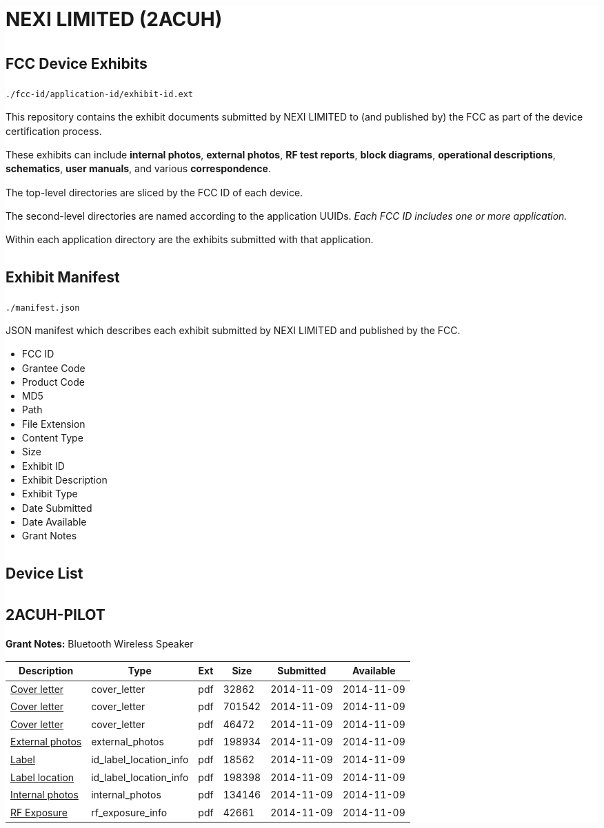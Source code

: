 # NEXI LIMITED (2ACUH)
## FCC Device Exhibits

```
./fcc-id/application-id/exhibit-id.ext
```

This repository contains the exhibit documents submitted by NEXI LIMITED to (and published by) the FCC as part of the device certification process.

These exhibits can include **internal photos**, **external photos**, **RF test reports**, **block diagrams**, **operational descriptions**, **schematics**, **user manuals**, and various **correspondence**.

The top-level directories are sliced by the FCC ID of each device.

The second-level directories are named according to the application UUIDs. *Each FCC ID includes one or more application.*

Within each application directory are the exhibits submitted with that application. 

## Exhibit Manifest

```
./manifest.json
```

JSON manifest which describes each exhibit submitted by NEXI LIMITED and published by the FCC.

- FCC ID
- Grantee Code
- Product Code
- MD5
- Path
- File Extension
- Content Type
- Size
- Exhibit ID
- Exhibit Description
- Exhibit Type
- Date Submitted
- Date Available
- Grant Notes

## Device List
## 2ACUH-PILOT
**Grant Notes:** Bluetooth Wireless Speaker

| Description | Type | Ext | Size | Submitted | Available |
| ----------- | ---- | --- | ---- | --------- | --------- |
| [Cover letter](2ACUH-PILOT/74fe800242c99c0a4e718068e1a1b646/2439524.pdf) | cover_letter | pdf | 32862 | 2014-11-09 | 2014-11-09 |
| [Cover letter](2ACUH-PILOT/74fe800242c99c0a4e718068e1a1b646/2439525.pdf) | cover_letter | pdf | 701542 | 2014-11-09 | 2014-11-09 |
| [Cover letter](2ACUH-PILOT/74fe800242c99c0a4e718068e1a1b646/2439526.pdf) | cover_letter | pdf | 46472 | 2014-11-09 | 2014-11-09 |
| [External photos](2ACUH-PILOT/74fe800242c99c0a4e718068e1a1b646/2439527.pdf) | external_photos | pdf | 198934 | 2014-11-09 | 2014-11-09 |
| [Label](2ACUH-PILOT/74fe800242c99c0a4e718068e1a1b646/2439528.pdf) | id_label_location_info | pdf | 18562 | 2014-11-09 | 2014-11-09 |
| [Label location](2ACUH-PILOT/74fe800242c99c0a4e718068e1a1b646/2439529.pdf) | id_label_location_info | pdf | 198398 | 2014-11-09 | 2014-11-09 |
| [Internal photos](2ACUH-PILOT/74fe800242c99c0a4e718068e1a1b646/2439530.pdf) | internal_photos | pdf | 134146 | 2014-11-09 | 2014-11-09 |
| [RF Exposure](2ACUH-PILOT/74fe800242c99c0a4e718068e1a1b646/2439532.pdf) | rf_exposure_info | pdf | 42661 | 2014-11-09 | 2014-11-09 |